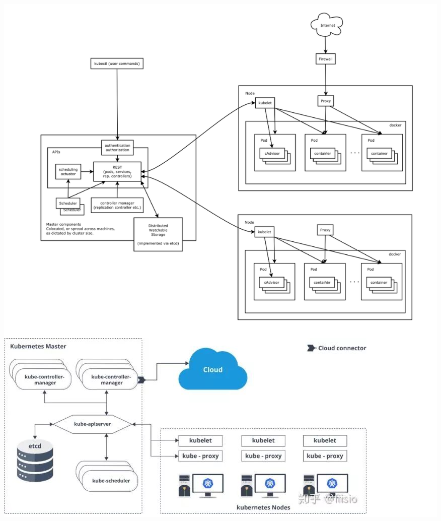 ![img](./Docker相关.assets/o_200918110119k8sModule.png)

![640?wx_fmt=jpeg](./Docker相关.assets/640.jpeg)
